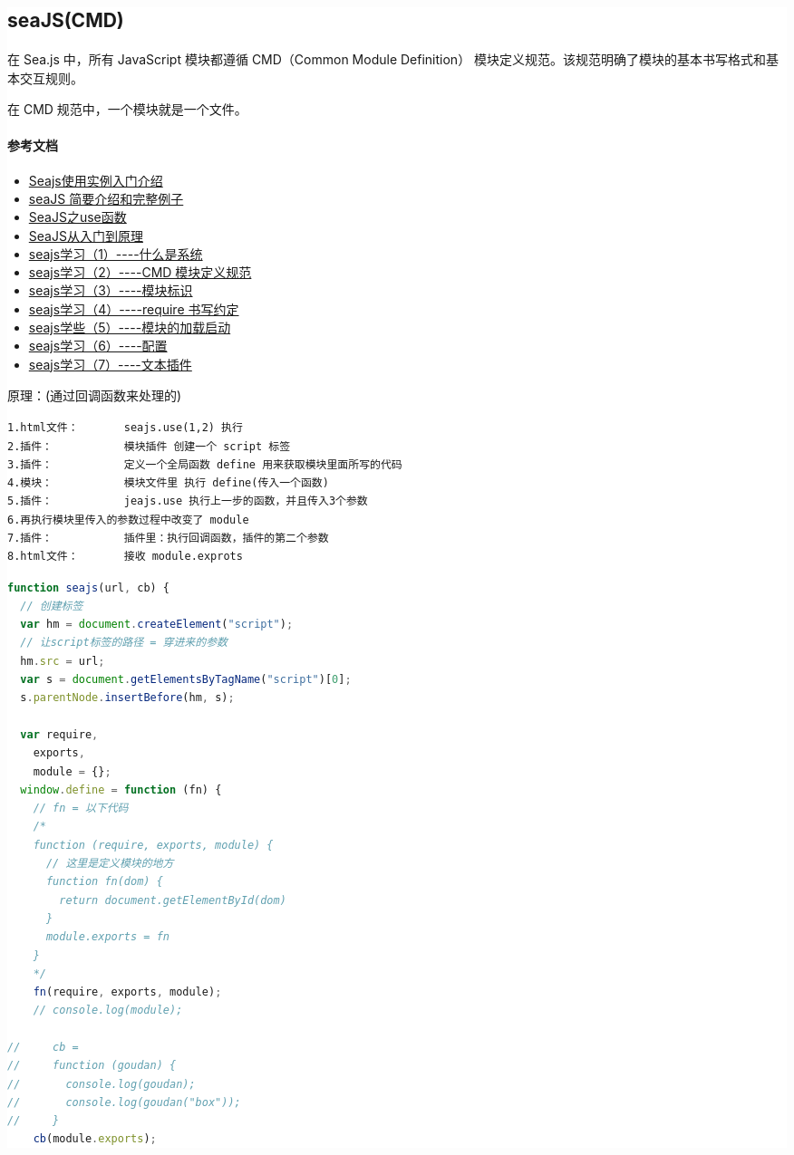 ## seaJS(CMD) ##

在 Sea.js 中，所有 JavaScript 模块都遵循 CMD（Common Module Definition） 模块定义规范。该规范明确了模块的基本书写格式和基本交互规则。

在 CMD 规范中，一个模块就是一个文件。



#### 参考文档

- [Seajs使用实例入门介绍](https://www.jianshu.com/p/ebdf2233e3fe)
- [seaJS 简要介绍和完整例子](http://blog.csdn.net/shenzhennba/article/details/51661544)
- [SeaJS之use函数](http://www.cnblogs.com/ada-zheng/p/3284660.html)
- [SeaJS从入门到原理](http://blog.csdn.net/sinat_17775997/article/details/52522767)
- [seajs学习（1）----什么是系统](http://blog.csdn.net/cpf506497746/article/details/8832254)
- [seajs学习（2）----CMD 模块定义规范](http://blog.csdn.net/cpf506497746/article/details/8832317)
- [seajs学习（3）----模块标识](http://blog.csdn.net/cpf506497746/article/details/8832350)
- [seajs学习（4）----require 书写约定](http://blog.csdn.net/cpf506497746/article/details/8832386)
- [seajs学些（5）----模块的加载启动](http://blog.csdn.net/cpf506497746/article/details/8832415)
- [seajs学习（6）----配置](http://blog.csdn.net/cpf506497746/article/details/8832421)
- [seajs学习（7）----文本插件](http://blog.csdn.net/cpf506497746/article/details/8832437)




原理：(通过回调函数来处理的)

	1.html文件：		seajs.use(1,2) 执行
	2.插件：			模块插件 创建一个 script 标签
	3.插件：			定义一个全局函数 define 用来获取模块里面所写的代码
	4.模块：			模块文件里 执行 define(传入一个函数)
	5.插件：			jeajs.use 执行上一步的函数，并且传入3个参数
	6.再执行模块里传入的参数过程中改变了 module 
	7.插件：			插件里：执行回调函数，插件的第二个参数
	8.html文件：		接收 module.exprots

```js
function seajs(url, cb) {
  // 创建标签
  var hm = document.createElement("script");
  // 让script标签的路径 = 穿进来的参数
  hm.src = url;
  var s = document.getElementsByTagName("script")[0];
  s.parentNode.insertBefore(hm, s);

  var require,
    exports,
    module = {};
  window.define = function (fn) {
    // fn = 以下代码
    /*
    function (require, exports, module) {
      // 这里是定义模块的地方
      function fn(dom) {
        return document.getElementById(dom)
      }
      module.exports = fn
    }
    */
    fn(require, exports, module);
    // console.log(module);

//     cb =
//     function (goudan) {
//       console.log(goudan);
//       console.log(goudan("box"));
//     }
    cb(module.exports);
```